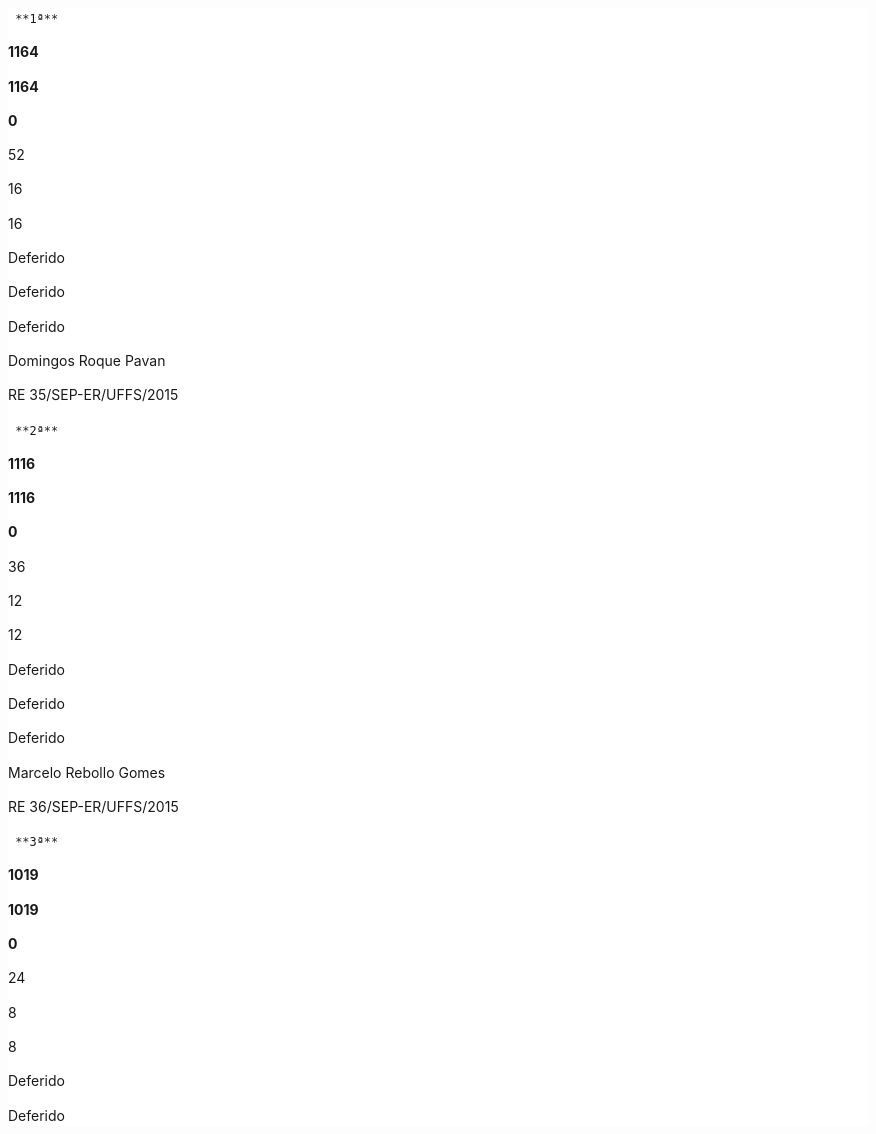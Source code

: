     **1ª**

   **1164**

   **1164**

   **0**

   52

   16

   16

   Deferido

   Deferido

   Deferido

   Domingos Roque Pavan

   RE 35/SEP-ER/UFFS/2015

     **2ª**

   **1116**

   **1116**

   **0**

   36

   12

   12

   Deferido

   Deferido

   Deferido

   Marcelo Rebollo Gomes

   RE 36/SEP-ER/UFFS/2015

     **3ª**

   **1019**

   **1019**

   **0**

   24

   8

   8

   Deferido

   Deferido
